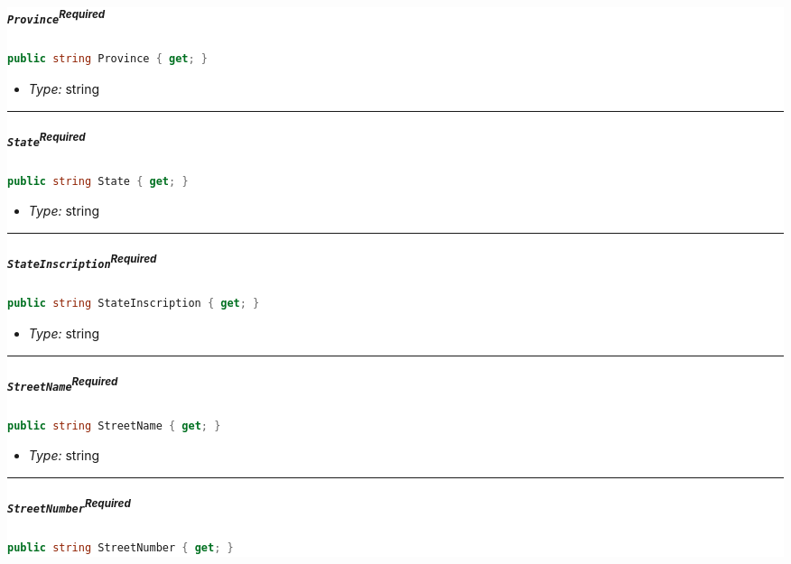 ##### `Province`<sup>Required</sup> <a name="Province" id="rhizo-co-terraform-provider-oci.ospGatewayAddressActionVerification.OspGatewayAddressActionVerification.property.province"></a>

```csharp
public string Province { get; }
```

- *Type:* string

---

##### `State`<sup>Required</sup> <a name="State" id="rhizo-co-terraform-provider-oci.ospGatewayAddressActionVerification.OspGatewayAddressActionVerification.property.state"></a>

```csharp
public string State { get; }
```

- *Type:* string

---

##### `StateInscription`<sup>Required</sup> <a name="StateInscription" id="rhizo-co-terraform-provider-oci.ospGatewayAddressActionVerification.OspGatewayAddressActionVerification.property.stateInscription"></a>

```csharp
public string StateInscription { get; }
```

- *Type:* string

---

##### `StreetName`<sup>Required</sup> <a name="StreetName" id="rhizo-co-terraform-provider-oci.ospGatewayAddressActionVerification.OspGatewayAddressActionVerification.property.streetName"></a>

```csharp
public string StreetName { get; }
```

- *Type:* string

---

##### `StreetNumber`<sup>Required</sup> <a name="StreetNumber" id="rhizo-co-terraform-provider-oci.ospGatewayAddressActionVerification.OspGatewayAddressActionVerification.property.streetNumber"></a>

```csharp
public string StreetNumber { get; }
```
